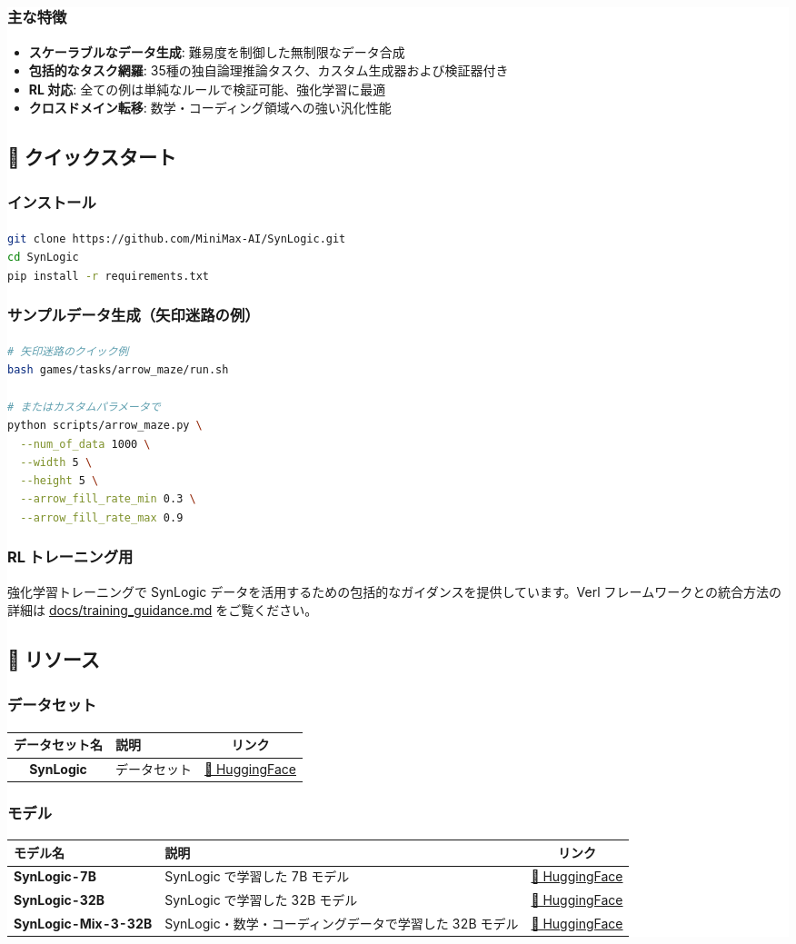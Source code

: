 ### 主な特徴
- **スケーラブルなデータ生成**: 難易度を制御した無制限なデータ合成
- **包括的なタスク網羅**: 35種の独自論理推論タスク、カスタム生成器および検証器付き
- **RL 対応**: 全ての例は単純なルールで検証可能、強化学習に最適
- **クロスドメイン転移**: 数学・コーディング領域への強い汎化性能

## 🚀 クイックスタート

### インストール
```bash
git clone https://github.com/MiniMax-AI/SynLogic.git
cd SynLogic
pip install -r requirements.txt
```

### サンプルデータ生成（矢印迷路の例）
```bash
# 矢印迷路のクイック例
bash games/tasks/arrow_maze/run.sh

# またはカスタムパラメータで
python scripts/arrow_maze.py \
  --num_of_data 1000 \
  --width 5 \
  --height 5 \
  --arrow_fill_rate_min 0.3 \
  --arrow_fill_rate_max 0.9
```

### RL トレーニング用

強化学習トレーニングで SynLogic データを活用するための包括的なガイダンスを提供しています。Verl フレームワークとの統合方法の詳細は [docs/training_guidance.md](https://raw.githubusercontent.com/MiniMax-AI/SynLogic/main/docs/training_guidance.md) をご覧ください。

## :rocket: リソース

### データセット
| データセット名 | 説明 | リンク |
|:------------:|:------------|:----:|
| **SynLogic** | データセット | [🤗 HuggingFace](https://huggingface.co/datasets/MiniMaxAI/SynLogic) |



### モデル


| モデル名 | 説明 | リンク |
|:-----------|:------------|:----:|
| **SynLogic-7B** | SynLogic で学習した 7B モデル | [🤗 HuggingFace](https://huggingface.co/MiniMaxAI/SynLogic-7B) |
| **SynLogic-32B** | SynLogic で学習した 32B モデル | [🤗 HuggingFace](https://huggingface.co/MiniMaxAI/SynLogic-32B) |
| **SynLogic-Mix-3-32B** | SynLogic・数学・コーディングデータで学習した 32B モデル | [🤗 HuggingFace](https://huggingface.co/MiniMaxAI/SynLogic-Mix-3-32B) |

